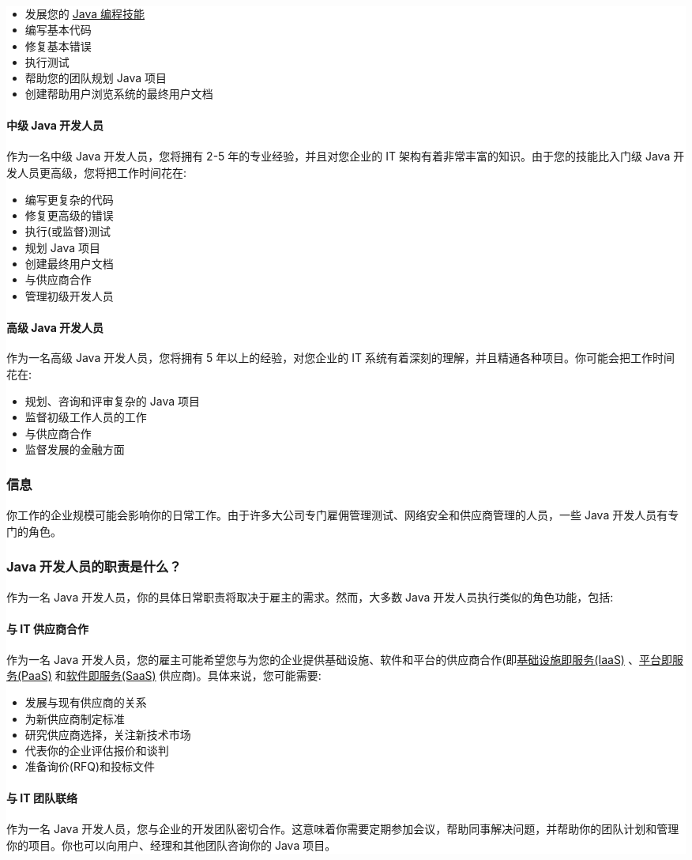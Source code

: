 *   发展您的 [Java 编程技能](https://kinsta.com/blog/best-programming-language-to-learn/)
*   编写基本代码
*   修复基本错误
*   执行测试
*   帮助您的团队规划 Java 项目
*   创建帮助用户浏览系统的最终用户文档

#### 中级 Java 开发人员

作为一名中级 Java 开发人员，您将拥有 2-5 年的专业经验，并且对您企业的 IT 架构有着非常丰富的知识。由于您的技能比入门级 Java 开发人员更高级，您将把工作时间花在:

*   编写更复杂的代码
*   修复更高级的错误
*   执行(或监督)测试
*   规划 Java 项目
*   创建最终用户文档
*   与供应商合作
*   管理初级开发人员

#### 高级 Java 开发人员

作为一名高级 Java 开发人员，您将拥有 5 年以上的经验，对您企业的 IT 系统有着深刻的理解，并且精通各种项目。你可能会把工作时间花在:

*   规划、咨询和评审复杂的 Java 项目
*   监督初级工作人员的工作
*   与供应商合作
*   监督发展的金融方面

<aside role="note" class="wp-block-kinsta-notice is-style-info">

### 信息

你工作的企业规模可能会影响你的日常工作。由于许多大公司专门雇佣管理测试、网络安全和供应商管理的人员，一些 Java 开发人员有专门的角色。

</aside>

### Java 开发人员的职责是什么？

作为一名 Java 开发人员，你的具体日常职责将取决于雇主的需求。然而，大多数 Java 开发人员执行类似的角色功能，包括:

#### 与 IT 供应商合作

作为一名 Java 开发人员，您的雇主可能希望您与为您的企业提供基础设施、软件和平台的供应商合作(即[基础设施即服务(IaaS)](https://kinsta.com/blog/what-is-iaas/) 、[平台即服务(PaaS)](https://kinsta.com/blog/what-is-paas/) 和[软件即服务(SaaS)](https://kinsta.com/blog/saas-products/) 供应商)。具体来说，您可能需要:

*   发展与现有供应商的关系
*   为新供应商制定标准
*   研究供应商选择，关注新技术市场
*   代表你的企业评估报价和谈判
*   准备询价(RFQ)和投标文件

#### 与 IT 团队联络

作为一名 Java 开发人员，您与企业的开发团队密切合作。这意味着你需要定期参加会议，帮助同事解决问题，并帮助你的团队计划和管理你的项目。你也可以向用户、经理和其他团队咨询你的 Java 项目。

